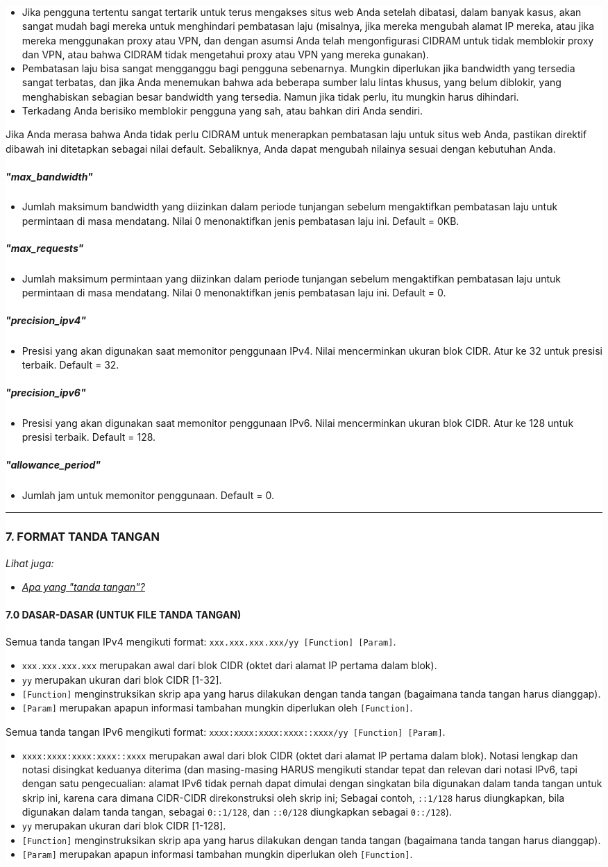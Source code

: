 - Jika pengguna tertentu sangat tertarik untuk terus mengakses situs web Anda setelah dibatasi, dalam banyak kasus, akan sangat mudah bagi mereka untuk menghindari pembatasan laju (misalnya, jika mereka mengubah alamat IP mereka, atau jika mereka menggunakan proxy atau VPN, dan dengan asumsi Anda telah mengonfigurasi CIDRAM untuk tidak memblokir proxy dan VPN, atau bahwa CIDRAM tidak mengetahui proxy atau VPN yang mereka gunakan).
- Pembatasan laju bisa sangat mengganggu bagi pengguna sebenarnya. Mungkin diperlukan jika bandwidth yang tersedia sangat terbatas, dan jika Anda menemukan bahwa ada beberapa sumber lalu lintas khusus, yang belum diblokir, yang menghabiskan sebagian besar bandwidth yang tersedia. Namun jika tidak perlu, itu mungkin harus dihindari.
- Terkadang Anda berisiko memblokir pengguna yang sah, atau bahkan diri Anda sendiri.

Jika Anda merasa bahwa Anda tidak perlu CIDRAM untuk menerapkan pembatasan laju untuk situs web Anda, pastikan direktif dibawah ini ditetapkan sebagai nilai default. Sebaliknya, Anda dapat mengubah nilainya sesuai dengan kebutuhan Anda.

##### "max_bandwidth"
- Jumlah maksimum bandwidth yang diizinkan dalam periode tunjangan sebelum mengaktifkan pembatasan laju untuk permintaan di masa mendatang. Nilai 0 menonaktifkan jenis pembatasan laju ini. Default = 0KB.

##### "max_requests"
- Jumlah maksimum permintaan yang diizinkan dalam periode tunjangan sebelum mengaktifkan pembatasan laju untuk permintaan di masa mendatang. Nilai 0 menonaktifkan jenis pembatasan laju ini. Default = 0.

##### "precision_ipv4"
- Presisi yang akan digunakan saat memonitor penggunaan IPv4. Nilai mencerminkan ukuran blok CIDR. Atur ke 32 untuk presisi terbaik. Default = 32.

##### "precision_ipv6"
- Presisi yang akan digunakan saat memonitor penggunaan IPv6. Nilai mencerminkan ukuran blok CIDR. Atur ke 128 untuk presisi terbaik. Default = 128.

##### "allowance_period"
- Jumlah jam untuk memonitor penggunaan. Default = 0.

---


### 7. <a name="SECTION7"></a>FORMAT TANDA TANGAN

*Lihat juga:*
- *[Apa yang "tanda tangan"?](#WHAT_IS_A_SIGNATURE)*

#### 7.0 DASAR-DASAR (UNTUK FILE TANDA TANGAN)

Semua tanda tangan IPv4 mengikuti format: `xxx.xxx.xxx.xxx/yy [Function] [Param]`.
- `xxx.xxx.xxx.xxx` merupakan awal dari blok CIDR (oktet dari alamat IP pertama dalam blok).
- `yy` merupakan ukuran dari blok CIDR [1-32].
- `[Function]` menginstruksikan skrip apa yang harus dilakukan dengan tanda tangan (bagaimana tanda tangan harus dianggap).
- `[Param]` merupakan apapun informasi tambahan mungkin diperlukan oleh `[Function]`.

Semua tanda tangan IPv6 mengikuti format: `xxxx:xxxx:xxxx:xxxx::xxxx/yy [Function] [Param]`.
- `xxxx:xxxx:xxxx:xxxx::xxxx` merupakan awal dari blok CIDR (oktet dari alamat IP pertama dalam blok). Notasi lengkap dan notasi disingkat keduanya diterima (dan masing-masing HARUS mengikuti standar tepat dan relevan dari notasi IPv6, tapi dengan satu pengecualian: alamat IPv6 tidak pernah dapat dimulai dengan singkatan bila digunakan dalam tanda tangan untuk skrip ini, karena cara dimana CIDR-CIDR direkonstruksi oleh skrip ini; Sebagai contoh, `::1/128` harus diungkapkan, bila digunakan dalam tanda tangan, sebagai `0::1/128`, dan `::0/128` diungkapkan sebagai `0::/128`).
- `yy` merupakan ukuran dari blok CIDR [1-128].
- `[Function]` menginstruksikan skrip apa yang harus dilakukan dengan tanda tangan (bagaimana tanda tangan harus dianggap).
- `[Param]` merupakan apapun informasi tambahan mungkin diperlukan oleh `[Function]`.
